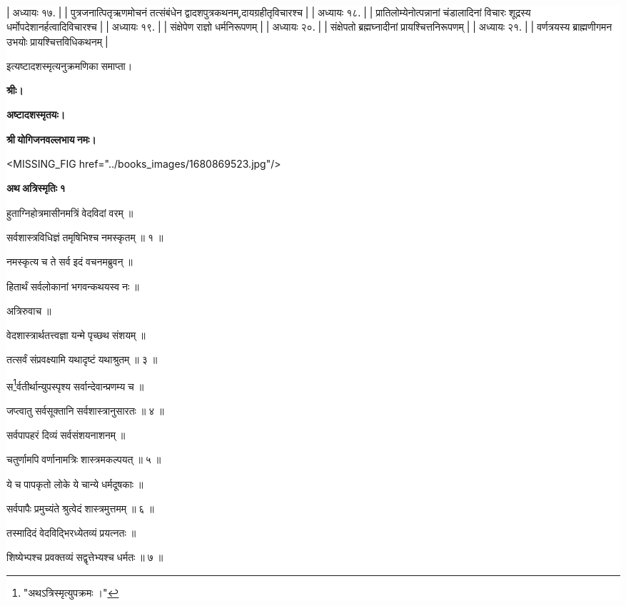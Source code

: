 |                                                               अध्यायः १७.                                                                |
|                                   पुत्रजनात्पितृऋणमोचनं तत्संबंधेन द्वादशपुत्रकथनम्,दायग्रहीतृविचारश्च                                   |
|                                                               अध्यायः १८.                                                                |
|                            प्रातिलोम्येनोत्पन्नानां चंडालादिनां विचारः शूद्रस्य धर्मोपदेशानर्हत्वादिविचारश्च                             |
|                                                               अध्यायः १९.                                                                |
|                                                      संक्षेपेण राज्ञो धर्मनिरूपणम्                                                       |
|                                                               अध्यायः २०.                                                                |
|                                              संक्षेपतो ब्रह्मघ्नादीनां प्रायश्चित्तनिरूपणम्                                              |
|                                                               अध्यायः २१.                                                                |
|                                           वर्णत्रयस्य ब्राह्मणीगमन उभयोः प्रायश्चित्तविधिकथनम्                                           |

इत्यष्टादशस्मृत्यनुक्रमणिका समाप्ता।

**श्रीः।**

**अष्टादशस्मृतयः।**

**श्री योगिजनवल्लभाय नमः।**

<MISSING_FIG href="../books_images/1680869523.jpg"/>

**अथ अत्रिस्मृतिः १**

हुताग्निहोत्रमासीनमत्रिं वेदविदां वरम् ॥

सर्वशास्त्रविधिज्ञं तमृषिभिश्च नमस्कृतम् ॥ १ ॥

नमस्कृत्य च ते सर्व इदं वचनमब्रुवन् ॥

हितार्थं सर्वलोकानां भगवन्कथयस्व नः ॥

अत्रिरुवाच ॥

वेदशास्त्रार्थतत्त्वज्ञा यन्मे पृच्छथ संशयम् ॥

तत्सर्वं संप्रवक्ष्यामि यथादृष्टं यथाश्रुतम् ॥ ३ ॥

स[^1]र्वतीर्थान्युपस्पृश्य सर्वान्देवान्प्रणम्य च ॥

[^1]: "अथऽत्रिस्मृत्युपक्रमः ।"

जप्त्वातु सर्वसूक्तानि सर्वशास्त्रानुसारतः ॥ ४ ॥

सर्वपापहरं दिव्यं सर्वसंशयनाशनम् ॥

चतुर्णामपि वर्णानामत्रिः शास्त्रमकल्पयत् ॥ ५ ॥

ये च पापकृतो लोके ये चान्ये धर्मदूषकाः ॥

सर्वपापैः प्रमुच्यंते श्रुत्वेदं शास्त्रमुत्तमम् ॥ ६ ॥

तस्मादिदं वेदविद्भिरध्येतव्यं प्रयत्नतः ॥

शिष्येभ्पश्च प्रवक्तव्यं सद्वृत्तेभ्यश्च धर्मतः ॥ ७ ॥


[^2]: "शास्तिः शासनम् ।"
[^3]: "तेषु राष्ट्रेषु ।"
[^4]: " यस्य राज्ञो राष्ट्रेषु इति शेषः ।"
[^5]: "स राजा इति शेषः । "
[^6]: " परकीये जलस्थाने ।"
[^7]: "अनुपदं वक्ष्यमाणमात्राद्यतिरिक्तम् ।"
[^8]: "निमज्जनं कारयिता ।"
[^9]: "गंगाम् ।"
[^10]: "इति विप्रतिपत्तौ सत्यामिति श्लोकांतशेषः ।"
[^11]: " अतिलंघयेत् ।"
[^12]: " पंचगव्यप्राशनपूर्वकं जपविघातप्रत्यवायपरिहारार्थप्रायश्चित्तम् ।"
[^13]: " पूर्वभुक्तावशिष्टमन्नम् ।"
[^14]: "  छागंसंबंधिना पुरीषेण ।"